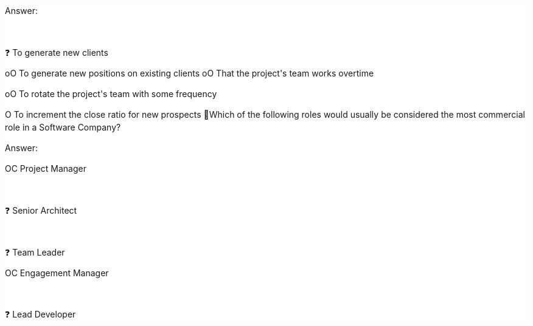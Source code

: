 Answer:

<br>

❓ To generate new clients

oO To generate new positions on existing clients
oO That the project's team works overtime

oO To rotate the project's team with some frequency

O To increment the close ratio for new prospects
Which of the following roles would usually be considered the most commercial role in a Software Company?

Answer:

OC Project Manager

<br>

❓ Senior Architect

<br>

❓ Team Leader

OC Engagement Manager

<br>

❓ Lead Developer
